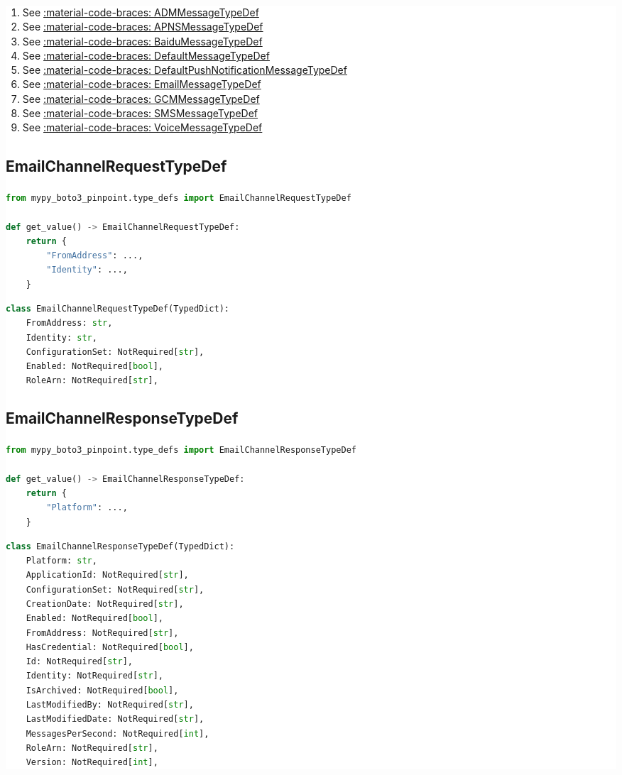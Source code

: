 1. See [:material-code-braces: ADMMessageTypeDef](./type_defs.md#admmessagetypedef) 
2. See [:material-code-braces: APNSMessageTypeDef](./type_defs.md#apnsmessagetypedef) 
3. See [:material-code-braces: BaiduMessageTypeDef](./type_defs.md#baidumessagetypedef) 
4. See [:material-code-braces: DefaultMessageTypeDef](./type_defs.md#defaultmessagetypedef) 
5. See [:material-code-braces: DefaultPushNotificationMessageTypeDef](./type_defs.md#defaultpushnotificationmessagetypedef) 
6. See [:material-code-braces: EmailMessageTypeDef](./type_defs.md#emailmessagetypedef) 
7. See [:material-code-braces: GCMMessageTypeDef](./type_defs.md#gcmmessagetypedef) 
8. See [:material-code-braces: SMSMessageTypeDef](./type_defs.md#smsmessagetypedef) 
9. See [:material-code-braces: VoiceMessageTypeDef](./type_defs.md#voicemessagetypedef) 
## EmailChannelRequestTypeDef

```python title="Usage Example"
from mypy_boto3_pinpoint.type_defs import EmailChannelRequestTypeDef

def get_value() -> EmailChannelRequestTypeDef:
    return {
        "FromAddress": ...,
        "Identity": ...,
    }
```

```python title="Definition"
class EmailChannelRequestTypeDef(TypedDict):
    FromAddress: str,
    Identity: str,
    ConfigurationSet: NotRequired[str],
    Enabled: NotRequired[bool],
    RoleArn: NotRequired[str],
```

## EmailChannelResponseTypeDef

```python title="Usage Example"
from mypy_boto3_pinpoint.type_defs import EmailChannelResponseTypeDef

def get_value() -> EmailChannelResponseTypeDef:
    return {
        "Platform": ...,
    }
```

```python title="Definition"
class EmailChannelResponseTypeDef(TypedDict):
    Platform: str,
    ApplicationId: NotRequired[str],
    ConfigurationSet: NotRequired[str],
    CreationDate: NotRequired[str],
    Enabled: NotRequired[bool],
    FromAddress: NotRequired[str],
    HasCredential: NotRequired[bool],
    Id: NotRequired[str],
    Identity: NotRequired[str],
    IsArchived: NotRequired[bool],
    LastModifiedBy: NotRequired[str],
    LastModifiedDate: NotRequired[str],
    MessagesPerSecond: NotRequired[int],
    RoleArn: NotRequired[str],
    Version: NotRequired[int],
```
